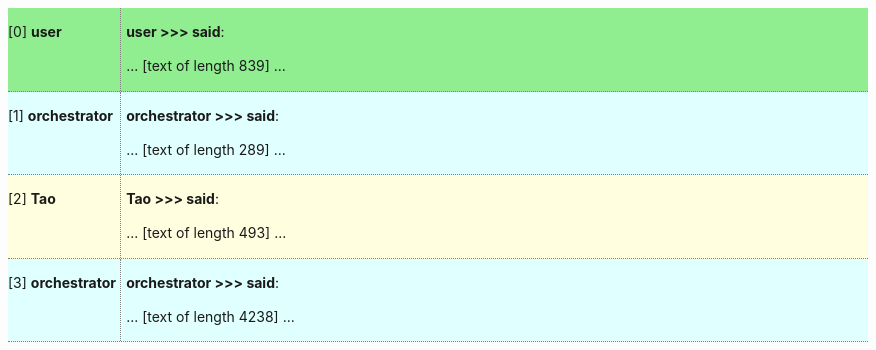 <div style="background-color:lightgreen; display: flex; border-bottom: 1px dotted grey">

<div style="flex: 130px">

[0] **user**

</div>
<div style="flex: 100%; border-left: 1px dotted grey; padding-left: 5px">

**user >>> said**:

... [text of length 839] ...


</div>
</div>

<div style="background-color:lightcyan; display: flex; border-bottom: 1px dotted grey">

<div style="flex: 130px">

[1] **orchestrator**

</div>
<div style="flex: 100%; border-left: 1px dotted grey; padding-left: 5px">

**orchestrator >>> said**:

... [text of length 289] ...


</div>
</div>

<div style="background-color:lightyellow; display: flex; border-bottom: 1px dotted grey">

<div style="flex: 130px">

[2] **Tao**

</div>
<div style="flex: 100%; border-left: 1px dotted grey; padding-left: 5px">

**Tao >>> said**:

... [text of length 493] ...


</div>
</div>

<div style="background-color:lightcyan; display: flex; border-bottom: 1px dotted grey">

<div style="flex: 130px">

[3] **orchestrator**

</div>
<div style="flex: 100%; border-left: 1px dotted grey; padding-left: 5px">

**orchestrator >>> said**:

... [text of length 4238] ...

